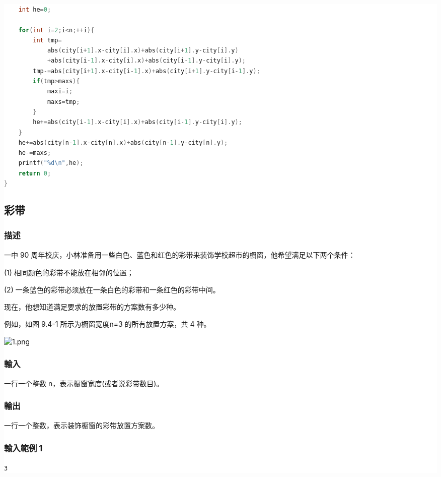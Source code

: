 ```cpp
	int he=0;
	
	for(int i=2;i<n;++i){
		int tmp=
			abs(city[i+1].x-city[i].x)+abs(city[i+1].y-city[i].y)
			+abs(city[i-1].x-city[i].x)+abs(city[i-1].y-city[i].y);
		tmp-=abs(city[i+1].x-city[i-1].x)+abs(city[i+1].y-city[i-1].y);
		if(tmp>maxs){
			maxi=i;
			maxs=tmp;
		}
		he+=abs(city[i-1].x-city[i].x)+abs(city[i-1].y-city[i].y);
	}
	he+=abs(city[n-1].x-city[n].x)+abs(city[n-1].y-city[n].y);
	he-=maxs;
	printf("%d\n",he);
	return 0;
}
```

## 彩带

### 描述

一中 90 周年校庆，小林准备用一些白色、蓝色和红色的彩带来装饰学校超市的橱窗，他希望满足以下两个条件：

(1) 相同颜色的彩带不能放在相邻的位置；

(2) 一条蓝色的彩带必须放在一条白色的彩带和一条红色的彩带中间。

 现在，他想知道满足要求的放置彩带的方案数有多少种。

例如，如图 9.4-1 所示为橱窗宽度n=3 的所有放置方案，共 4 种。

![1.png](http://newoj.cqyz.cn/public/upload/f9546104e5.png)



### 輸入

一行一个整数 n，表示橱窗宽度(或者说彩带数目)。



### 輸出

一行一个整数，表示装饰橱窗的彩带放置方案数。



### 輸入範例 1                 

```
3
```
